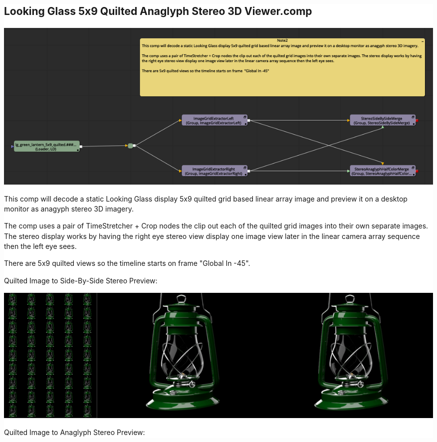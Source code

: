 <a name="looking-glass-5x9-quilted-anaglyph-stereo-3d-viewer"></a>
## Looking Glass 5x9 Quilted Anaglyph Stereo 3D Viewer.comp


![Looking Glass 5x9 Quilted Anaglyph Stereo 3D Viewer.comp](images/examples-looking_glass_5x9_quilted_anaglyph_stereo_3d_viewer.png)

This comp will decode a static Looking Glass display 5x9 quilted grid based linear array image and preview it on a desktop monitor as anagyph stereo 3D imagery.

The comp uses a pair of TimeStretcher + Crop nodes the clip out each of the quilted grid images into their own separate images. The stereo display works by having the right eye stereo view display one image view later in the linear camera array sequence then the left eye sees.

There are 5x9 quilted views so the timeline starts on frame  "Global In -45".

Quilted Image to Side-By-Side Stereo Preview:

![Looking Glass 5x9 Quilted Anaglyph Stereo 3D Viewer Output 1](images/examples-looking_glass_5x9_quilted_anaglyph_stereo_3d_viewer_output1.png)

Quilted Image to Anaglyph Stereo Preview:
